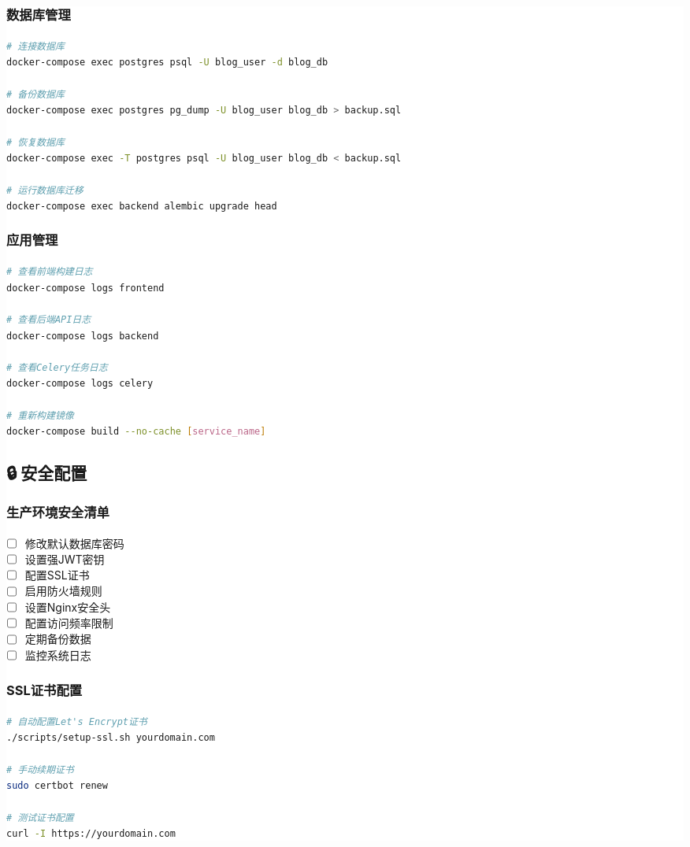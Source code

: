 ### 数据库管理
```bash
# 连接数据库
docker-compose exec postgres psql -U blog_user -d blog_db

# 备份数据库
docker-compose exec postgres pg_dump -U blog_user blog_db > backup.sql

# 恢复数据库
docker-compose exec -T postgres psql -U blog_user blog_db < backup.sql

# 运行数据库迁移
docker-compose exec backend alembic upgrade head
```

### 应用管理
```bash
# 查看前端构建日志
docker-compose logs frontend

# 查看后端API日志
docker-compose logs backend

# 查看Celery任务日志
docker-compose logs celery

# 重新构建镜像
docker-compose build --no-cache [service_name]
```

## 🔒 安全配置

### 生产环境安全清单
- [ ] 修改默认数据库密码
- [ ] 设置强JWT密钥
- [ ] 配置SSL证书
- [ ] 启用防火墙规则
- [ ] 设置Nginx安全头
- [ ] 配置访问频率限制
- [ ] 定期备份数据
- [ ] 监控系统日志

### SSL证书配置
```bash
# 自动配置Let's Encrypt证书
./scripts/setup-ssl.sh yourdomain.com

# 手动续期证书
sudo certbot renew

# 测试证书配置
curl -I https://yourdomain.com
```
